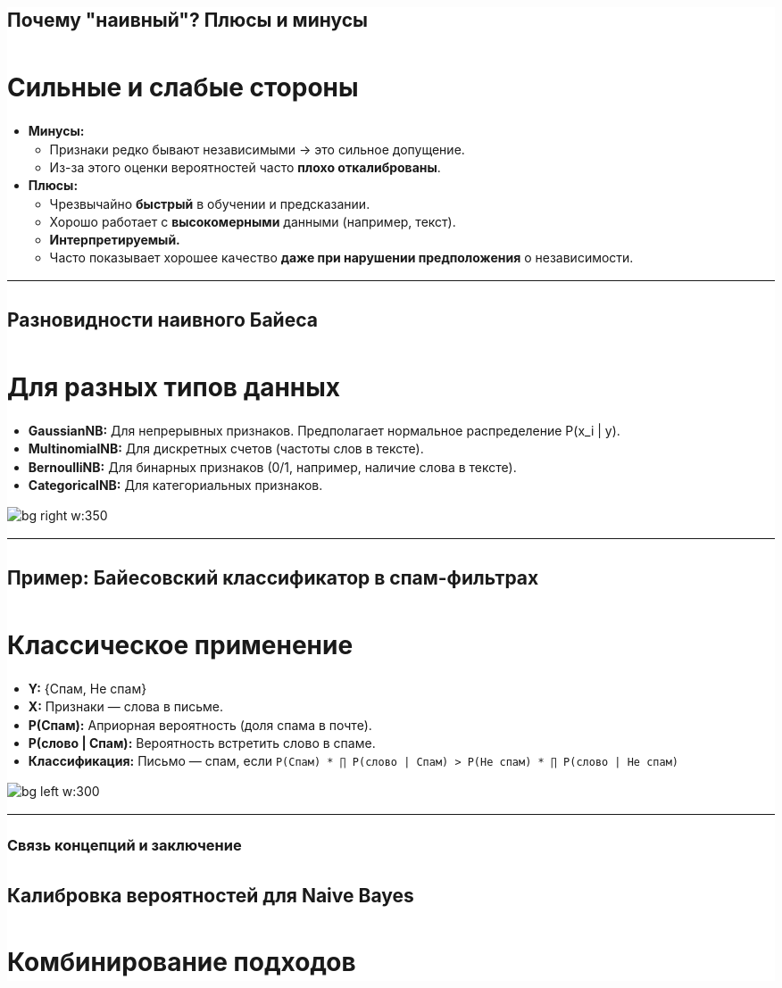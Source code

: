 
## **Почему "наивный"? Плюсы и минусы**
# **Сильные и слабые стороны**

*   **Минусы:**
    *   Признаки редко бывают независимыми -> это сильное допущение.
    *   Из-за этого оценки вероятностей часто **плохо откалиброваны**.
*   **Плюсы:**
    *   Чрезвычайно **быстрый** в обучении и предсказании.
    *   Хорошо работает с **высокомерными** данными (например, текст).
    *   **Интерпретируемый.**
    *   Часто показывает хорошее качество **даже при нарушении предположения** о независимости.

---

## **Разновидности наивного Байеса**
# **Для разных типов данных**

*   **GaussianNB:** Для непрерывных признаков. Предполагает нормальное распределение P(x_i | y).
*   **MultinomialNB:** Для дискретных счетов (частоты слов в тексте).
*   **BernoulliNB:** Для бинарных признаков (0/1, например, наличие слова в тексте).
*   **CategoricalNB:** Для категориальных признаков.

![bg right w:350](https://upload.wikimedia.org/wikipedia/commons/thumb/4/4d/Gaussian_distribution_2.jpg/1280px-Gaussian_distribution_2.jpg)

---

## **Пример: Байесовский классификатор в спам-фильтрах**
# **Классическое применение**

*   **Y:** {Спам, Не спам}
*   **X:** Признаки — слова в письме.
*   **P(Спам):** Априорная вероятность (доля спама в почте).
*   **P(слово | Спам):** Вероятность встретить слово в спаме.
*   **Классификация:** Письмо — спам, если `P(Спам) * ∏ P(слово | Спам) > P(Не спам) * ∏ P(слово | Не спам)`

![bg left w:300](https://upload.wikimedia.org/wikipedia/commons/thumb/2/28/Spam_mail_folder.jpg/640px-Spam_mail_folder.jpg)

---

### **Связь концепций и заключение**

## **Калибровка вероятностей для Naive Bayes**
# **Комбинирование подходов**
